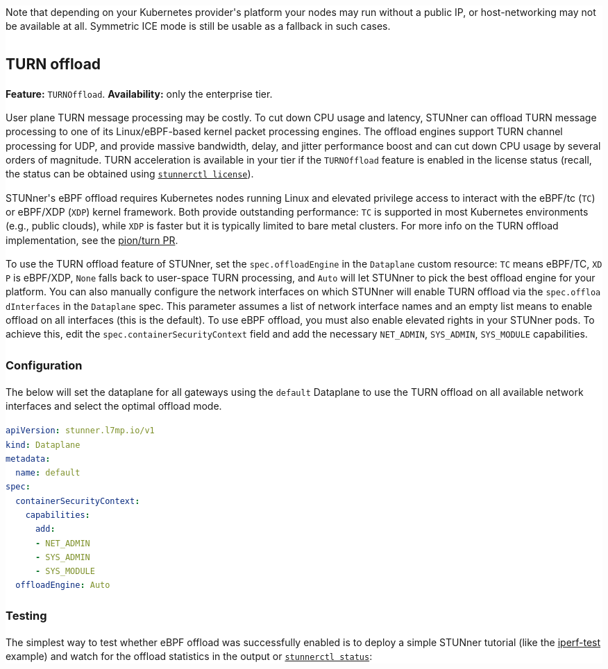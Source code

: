    Note that depending on your Kubernetes provider's platform your nodes may run without a public IP, or host-networking may not be available at all. Symmetric ICE mode is still be usable as a fallback in such cases.

## TURN offload

**Feature:** `TURNOffload`. **Availability:** only the enterprise tier.

User plane TURN message processing may be costly. To cut down CPU usage and latency, STUNner can offload TURN message processing to one of its Linux/eBPF-based kernel packet processing engines. The offload engines support TURN channel processing for UDP, and provide massive bandwidth, delay, and jitter performance boost and can cut down CPU usage by several orders of magnitude.  TURN acceleration is available in your tier if the `TURNOffload` feature is enabled in the license status (recall, the status can be obtained using [`stunnerctl license`](/docs/cmd/stunnerctl.md#license-status)).

STUNner's eBPF offload requires Kubernetes nodes running Linux and elevated privilege access to interact with the eBPF/tc (`TC`) or eBPF/XDP (`XDP`) kernel framework. Both provide outstanding performance: `TC` is supported in most Kubernetes environments (e.g., public clouds), while `XDP` is faster but it is typically limited to bare metal clusters. For more info on the TURN offload implementation, see the [pion/turn PR](https://github.com/pion/turn/pull/360).

To use the TURN offload feature of STUNner, set the `spec.offloadEngine` in the `Dataplane` custom resource: `TC` means eBPF/TC, `XDP` is eBPF/XDP, `None` falls back to user-space TURN processing, and `Auto` will let STUNner to pick the best offload engine for your platform. You can also manually configure the network interfaces on which STUNner will enable TURN offload via the `spec.offloadInterfaces` in the `Dataplane` spec. This parameter assumes a list of network interface names and an empty list means to enable offload on all interfaces (this is the default). To use eBPF offload, you must also enable elevated rights in your STUNner pods. To achieve this, edit the `spec.containerSecurityContext` field and add the necessary `NET_ADMIN`, `SYS_ADMIN`, `SYS_MODULE` capabilities.

### Configuration

The below will set the dataplane for all gateways using the `default` Dataplane to use the TURN offload on all available network interfaces and select the optimal offload mode.

```yaml
apiVersion: stunner.l7mp.io/v1
kind: Dataplane
metadata:
  name: default
spec:
  containerSecurityContext:
    capabilities:
      add:
      - NET_ADMIN
      - SYS_ADMIN
      - SYS_MODULE
  offloadEngine: Auto
```

### Testing

The simplest way to test whether eBPF offload was successfully enabled is to deploy a simple STUNner tutorial (like the [iperf-test](/docs/examples/simple-tunnel/README.md) example) and watch for the offload statistics in the output or [`stunnerctl status`](/docs/cmd/stunnerctl.md#status):
